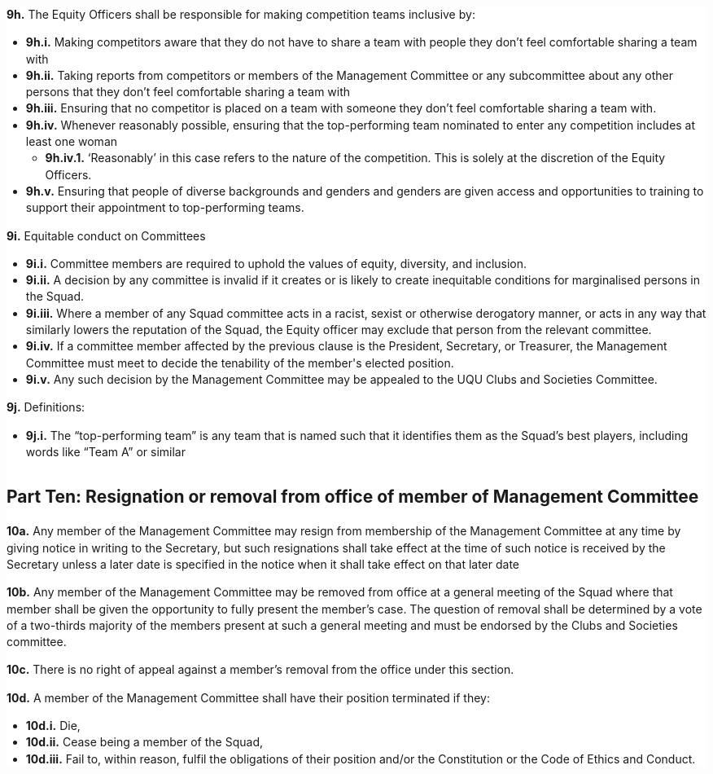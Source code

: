 **9h.** The Equity Officers shall be responsible for making competition teams inclusive by:

- **9h.i.** Making competitors aware that they do not have to share a team with people they don’t feel comfortable sharing a team with
- **9h.ii.** Taking reports from competitors or members of the Management Committee or any subcommittee about any other persons that they don’t feel comfortable sharing a team with
- **9h.iii.** Ensuring that no competitor is placed on a team with someone they don’t feel comfortable sharing a team with.
- **9h.iv.** Whenever reasonably possible, ensuring that the top-performing team nominated to enter any competition includes at least one woman
  - **9h.iv.1.** ‘Reasonably’ in this case refers to the nature of the competition. This is  solely at the discretion of the Equity Officers.
- **9h.v.** Ensuring that people of diverse backgrounds and genders and genders are given access and opportunities to training to support their appointment to top-performing teams.

**9i.** Equitable conduct on Committees

- **9i.i.** Committee members are required to uphold the values of equity, diversity, and inclusion.
- **9i.ii.** A decision by any committee is invalid if it creates or is likely to create inequitable conditions for marginalised persons in the Squad.
- **9i.iii.** Where a member of any Squad committee acts in a racist, sexist or otherwise derogatory manner, or acts in any way that similarly lowers the reputation of the Squad, the Equity officer may exclude that person from the relevant committee.
- **9i.iv.** If a committee member affected by the previous clause is the President, Secretary, or Treasurer, the Management Committee must meet to decide the tenability of the member's elected position.
- **9i.v.** Any such decision by the Management Committee may be appealed to the UQU Clubs and Societies Committee.

**9j.** Definitions:

- **9j.i.** The “top-performing team” is any team that is named such that it identifies them as the Squad’s best players, including words like “Team A” or similar

## Part Ten: Resignation or removal from office of member of Management Committee

**10a.** Any member of the Management Committee may resign from membership of the Management Committee at any time by giving notice in writing to the Secretary, but such resignations shall take effect at the time of such notice is received by the Secretary unless a later date is specified in the notice when it shall take effect on that later date

**10b.** Any member of the Management Committee may be removed from office at a general meeting of the Squad where that member shall be given the opportunity to fully present the member’s case. The question of removal shall be determined by a vote of a two-thirds majority of the members present at such a general meeting and must be endorsed by the Clubs and Societies committee.

**10c.** There is no right of appeal against a member’s removal from the office under this section.

**10d.** A member of the Management Committee shall have their position terminated if they:

- **10d.i.** Die,
- **10d.ii.** Cease being a member of the Squad,
- **10d.iii.** Fail to, within reason, fulfil the obligations of their position and/or the Constitution or the Code of Ethics and Conduct.
